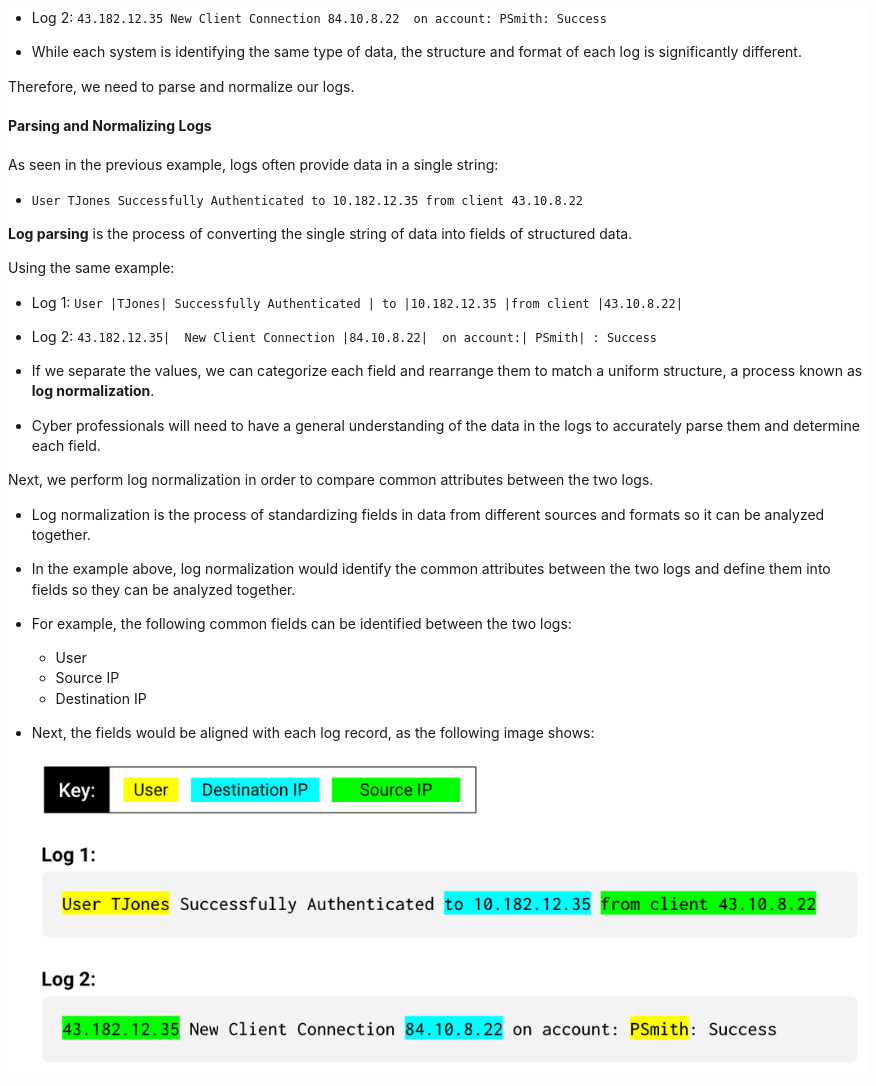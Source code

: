   - Log 2: `43.182.12.35 New Client Connection 84.10.8.22  on account: PSmith: Success`
     
- While each system is identifying the same type of data, the structure and format of each log is significantly different.

Therefore, we need to parse and normalize our logs.

#### Parsing and Normalizing Logs

As seen in the previous example, logs often provide data in a single string:
    
 - `User TJones Successfully Authenticated to 10.182.12.35 from client 43.10.8.22`
            
**Log parsing** is the process of converting the single string of data into fields of structured data.

Using the same example: 

- Log 1:  `User |TJones| Successfully Authenticated | to |10.182.12.35 |from client |43.10.8.22|`


- Log 2: `43.182.12.35|  New Client Connection |84.10.8.22|  on account:| PSmith| : Success`
    
- If we separate the values, we can categorize each field and rearrange them to match a uniform structure, a process known as **log normalization**.

- Cyber professionals will need to have a general understanding of the data in the logs to accurately parse them and determine each field.    
        
      
Next, we perform log normalization in order to compare common attributes between the two logs.

- Log normalization is the process of standardizing fields in data from different sources and formats so it can be analyzed together.

- In the example above, log normalization would identify the common attributes between the two logs and define them into fields so they can be analyzed together.

- For example, the following common fields can be identified between the two logs:
  - User
  - Source IP
  - Destination IP

- Next, the fields would be aligned with each log record, as the following image shows:
    
   ![A diagram depicts two log records with the fields labeled.](images/log_1_2.png)
        